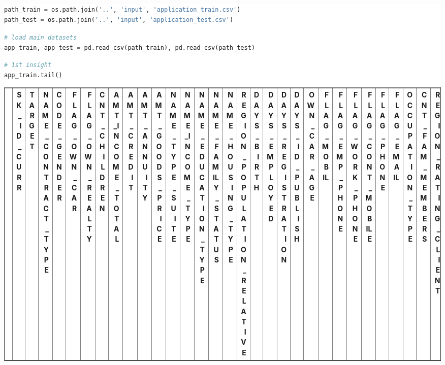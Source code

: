 
```python
path_train = os.path.join('..', 'input', 'application_train.csv')
path_test = os.path.join('..', 'input', 'application_test.csv')
```


```python
# load main datasets
app_train, app_test = pd.read_csv(path_train), pd.read_csv(path_test)
```


```python
# 1st insight
app_train.tail()
```




<div>
<style scoped>
    .dataframe tbody tr th:only-of-type {
        vertical-align: middle;
    }

    .dataframe tbody tr th {
        vertical-align: top;
    }

    .dataframe thead th {
        text-align: right;
    }
</style>
<table border="1" class="dataframe">
  <thead>
    <tr style="text-align: right;">
      <th></th>
      <th>SK_ID_CURR</th>
      <th>TARGET</th>
      <th>NAME_CONTRACT_TYPE</th>
      <th>CODE_GENDER</th>
      <th>FLAG_OWN_CAR</th>
      <th>FLAG_OWN_REALTY</th>
      <th>CNT_CHILDREN</th>
      <th>AMT_INCOME_TOTAL</th>
      <th>AMT_CREDIT</th>
      <th>AMT_ANNUITY</th>
      <th>AMT_GOODS_PRICE</th>
      <th>NAME_TYPE_SUITE</th>
      <th>NAME_INCOME_TYPE</th>
      <th>NAME_EDUCATION_TYPE</th>
      <th>NAME_FAMILY_STATUS</th>
      <th>NAME_HOUSING_TYPE</th>
      <th>REGION_POPULATION_RELATIVE</th>
      <th>DAYS_BIRTH</th>
      <th>DAYS_EMPLOYED</th>
      <th>DAYS_REGISTRATION</th>
      <th>DAYS_ID_PUBLISH</th>
      <th>OWN_CAR_AGE</th>
      <th>FLAG_MOBIL</th>
      <th>FLAG_EMP_PHONE</th>
      <th>FLAG_WORK_PHONE</th>
      <th>FLAG_CONT_MOBILE</th>
      <th>FLAG_PHONE</th>
      <th>FLAG_EMAIL</th>
      <th>OCCUPATION_TYPE</th>
      <th>CNT_FAM_MEMBERS</th>
      <th>REGION_RATING_CLIENT</th>